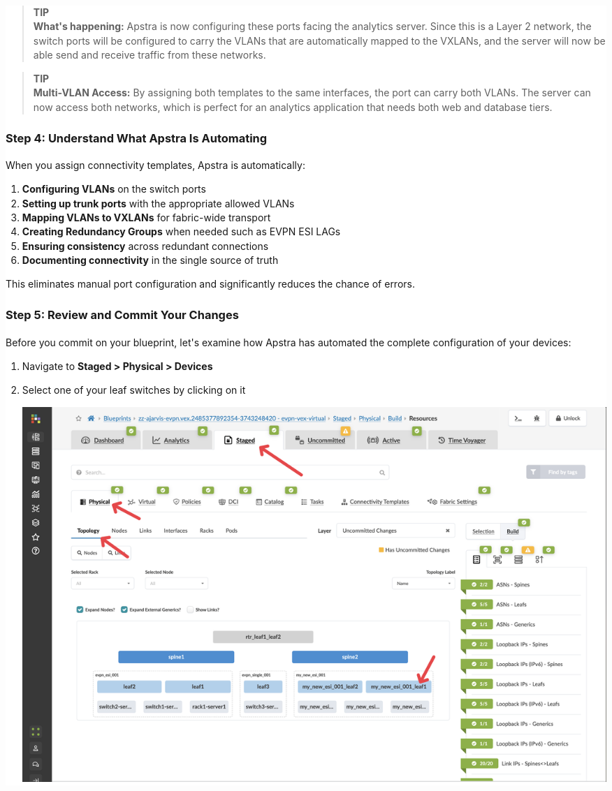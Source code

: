 > **TIP**  
> **What's happening:** Apstra is now configuring these ports facing the analytics server. Since this is a Layer 2 network, the switch ports will be configured to carry the VLANs that are automatically mapped to the VXLANs, and the server will now be able send and receive traffic from these networks.

> **TIP**  
> **Multi-VLAN Access:** By assigning both templates to the same interfaces, the port can carry both VLANs. The server can now access both networks, which is perfect for an analytics application that needs both web and database tiers.

### Step 4: Understand What Apstra Is Automating

When you assign connectivity templates, Apstra is automatically:

1. **Configuring VLANs** on the switch ports
2. **Setting up trunk ports** with the appropriate allowed VLANs
3. **Mapping VLANs to VXLANs** for fabric-wide transport
4. **Creating Redundancy Groups** when needed such as EVPN ESI LAGs
5. **Ensuring consistency** across redundant connections
6. **Documenting connectivity** in the single source of truth

This eliminates manual port configuration and significantly reduces the chance of errors.

### Step 5: Review and Commit Your Changes

Before you commit on your blueprint, let's examine how Apstra has automated the complete configuration of your devices:

1. Navigate to **Staged > Physical > Devices**

2. Select one of your leaf switches by clicking on it

   ![Incrimental Configuration Tab](test_drive/incrimental_leaf.png)

